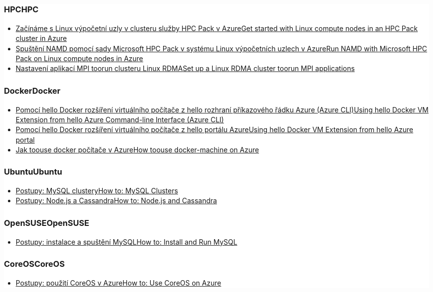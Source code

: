 ### <a name="hpc"></a><span data-ttu-id="18742-125">HPC</span><span class="sxs-lookup"><span data-stu-id="18742-125">HPC</span></span>
* [<span data-ttu-id="18742-126">Začínáme s Linux výpočetní uzly v clusteru služby HPC Pack v Azure</span><span class="sxs-lookup"><span data-stu-id="18742-126">Get started with Linux compute nodes in an HPC Pack cluster in Azure</span></span>](classic/hpcpack-cluster.md?toc=%2fazure%2fvirtual-machines%2flinux%2fclassic%2ftoc.json)
* [<span data-ttu-id="18742-127">Spuštění NAMD pomocí sady Microsoft HPC Pack v systému Linux výpočetních uzlech v Azure</span><span class="sxs-lookup"><span data-stu-id="18742-127">Run NAMD with Microsoft HPC Pack on Linux compute nodes in Azure</span></span>](classic/hpcpack-cluster-namd.md?toc=%2fazure%2fvirtual-machines%2flinux%2fclassic%2ftoc.json)
* [<span data-ttu-id="18742-128">Nastavení aplikací MPI toorun clusteru Linux RDMA</span><span class="sxs-lookup"><span data-stu-id="18742-128">Set up a Linux RDMA cluster toorun MPI applications</span></span>](classic/rdma-cluster.md?toc=%2fazure%2fvirtual-machines%2flinux%2fclassic%2ftoc.json)

### <a name="docker"></a><span data-ttu-id="18742-129">Docker</span><span class="sxs-lookup"><span data-stu-id="18742-129">Docker</span></span>
* [<span data-ttu-id="18742-130">Pomocí hello Docker rozšíření virtuálního počítače z hello rozhraní příkazového řádku Azure (Azure CLI)</span><span class="sxs-lookup"><span data-stu-id="18742-130">Using hello Docker VM Extension from hello Azure Command-line Interface (Azure CLI)</span></span>](classic/cli-use-docker.md?toc=%2fazure%2fvirtual-machines%2flinux%2fclassic%2ftoc.json)
* [<span data-ttu-id="18742-131">Pomocí hello Docker rozšíření virtuálního počítače z hello portálu Azure</span><span class="sxs-lookup"><span data-stu-id="18742-131">Using hello Docker VM Extension from hello Azure portal</span></span>](classic/portal-use-docker.md?toc=%2fazure%2fvirtual-machines%2flinux%2fclassic%2ftoc.json)
* [<span data-ttu-id="18742-132">Jak toouse docker počítače v Azure</span><span class="sxs-lookup"><span data-stu-id="18742-132">How toouse docker-machine on Azure</span></span>](docker-machine.md?toc=%2fazure%2fvirtual-machines%2flinux%2ftoc.json)

### <a name="ubuntu"></a><span data-ttu-id="18742-133">Ubuntu</span><span class="sxs-lookup"><span data-stu-id="18742-133">Ubuntu</span></span>
* [<span data-ttu-id="18742-134">Postupy: MySQL clustery</span><span class="sxs-lookup"><span data-stu-id="18742-134">How to: MySQL Clusters</span></span>](classic/mysql-cluster.md?toc=%2fazure%2fvirtual-machines%2flinux%2fclassic%2ftoc.json)
* [<span data-ttu-id="18742-135">Postupy: Node.js a Cassandra</span><span class="sxs-lookup"><span data-stu-id="18742-135">How to: Node.js and Cassandra</span></span>](classic/cassandra-nodejs.md?toc=%2fazure%2fvirtual-machines%2flinux%2fclassic%2ftoc.json)

### <a name="opensuse"></a><span data-ttu-id="18742-136">OpenSUSE</span><span class="sxs-lookup"><span data-stu-id="18742-136">OpenSUSE</span></span>
* [<span data-ttu-id="18742-137">Postupy: instalace a spuštění MySQL</span><span class="sxs-lookup"><span data-stu-id="18742-137">How to: Install and Run MySQL</span></span>](classic/mysql-on-opensuse.md?toc=%2fazure%2fvirtual-machines%2flinux%2fclassic%2ftoc.json)

### <a name="coreos"></a><span data-ttu-id="18742-138">CoreOS</span><span class="sxs-lookup"><span data-stu-id="18742-138">CoreOS</span></span>
* [<span data-ttu-id="18742-139">Postupy: použití CoreOS v Azure</span><span class="sxs-lookup"><span data-stu-id="18742-139">How to: Use CoreOS on Azure</span></span>](https://coreos.com/os/docs/latest/booting-on-azure.html)
